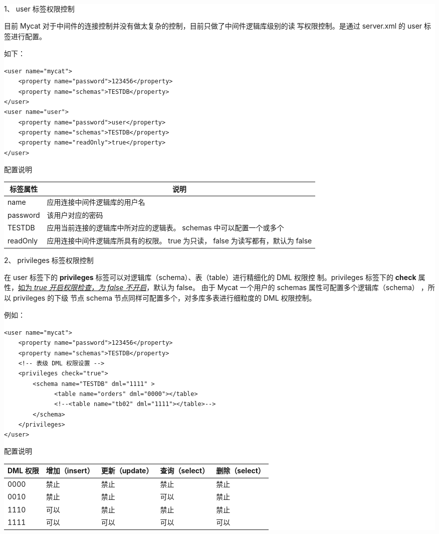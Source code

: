 1、 user 标签权限控制 

目前 Mycat 对于中间件的连接控制并没有做太复杂的控制，目前只做了中间件逻辑库级别的读
写权限控制。是通过 server.xml 的 user 标签进行配置。 

如下：

```
<user name="mycat">
    <property name="password">123456</property>
    <property name="schemas">TESTDB</property>
</user>
<user name="user">
    <property name="password">user</property>
    <property name="schemas">TESTDB</property>
    <property name="readOnly">true</property>
</user>
```

配置说明

| 标签属性     | 说明                                       |
| -------- | ---------------------------------------- |
| name     | 应用连接中间件逻辑库的用户名                           |
| password | 该用户对应的密码                                 |
| TESTDB   | 应用当前连接的逻辑库中所对应的逻辑表。 schemas 中可以配置一个或多个   |
| readOnly | 应用连接中间件逻辑库所具有的权限。 true 为只读， false 为读写都有，默认为 false |

2、 privileges 标签权限控制 

在 user 标签下的 **privileges** 标签可以对逻辑库（schema）、表（table）进行精细化的 DML 权限控
制。privileges 标签下的 **check** 属性，<u>如为 *true 开启权限检查，为 false 不开启*</u>，默认为 false。
由于 Mycat 一个用户的 schemas 属性可配置多个逻辑库（schema） ，所以 privileges 的下级
节点 schema 节点同样可配置多个，对多库多表进行细粒度的 DML 权限控制。 

例如：

```shell
<user name="mycat">
    <property name="password">123456</property>
    <property name="schemas">TESTDB</property>
    <!-- 表级 DML 权限设置 -->
    <privileges check="true">
        <schema name="TESTDB" dml="1111" >
              <table name="orders" dml="0000"></table>
              <!--<table name="tb02" dml="1111"></table>-->
        </schema>
    </privileges>
</user>
```

配置说明

| DML 权限 | 增加（insert） | 更新（update） | 查询（select） | 删除（select） |
| ------ | ---------- | ---------- | ---------- | ---------- |
| 0000   | 禁止         | 禁止         | 禁止         | 禁止         |
| 0010   | 禁止         | 禁止         | 可以         | 禁止         |
| 1110   | 可以         | 禁止         | 禁止         | 禁止         |
| 1111   | 可以         | 可以         | 可以         | 可以         |

